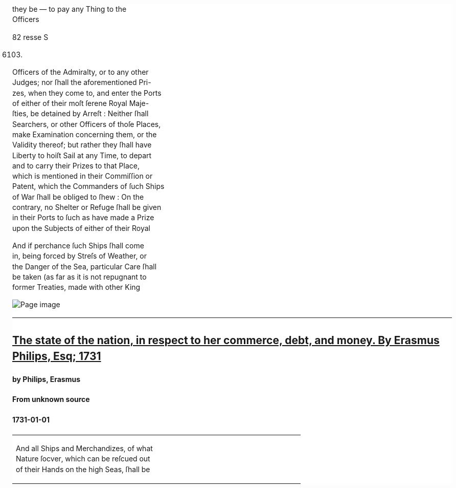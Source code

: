they be — to pay any Thing to the  
Officers  
  
82 resse S  
  
6103)  
Officers of the Admiralty, or to any other  
Judges; nor ſhall the aforementioned Pri-  
zes, when they come to, and enter the Ports  
of either of their moſt ſerene Royal Maje-  
ſties, be detained by Arreſt : Neither ſhall  
Searchers, or other Officers of thoſe Places,  
make Examination concerning them, or the  
Validity thereof; but rather they ſhall have  
Liberty to hoiſt Sail at any Time, to depart  
and to carry their Prizes to that Place,  
which is mentioned in their Commiſſion or  
Patent, which the Commanders of ſuch Ships  
of War ſhall be obliged to ſhew : On the  
contrary, no Shelter or Refuge ſhall be given  
in their Ports to ſuch as have made a Prize  
upon the Subjects of either of their Royal  
  
  
And if perchance ſuch Ships ſhall come  
in, being forced by Streſs of Weather, or  
the Danger of the Sea, particular Care ſhall  
be taken (as far as it is not repugnant to  
former Treaties, made with other King
</td><td style="width: 50%; max-height: 75%; margin: auto; display: block;">
<img alt="Page image" src="https://iiif.archive.org/image/iiif/2/bim_eighteenth-century_the-state-of-the-nation-_philips-erasmus_1726%2Fbim_eighteenth-century_the-state-of-the-nation-_philips-erasmus_1726_jp2.zip%2Fbim_eighteenth-century_the-state-of-the-nation-_philips-erasmus_1726_jp2%2Fbim_eighteenth-century_the-state-of-the-nation-_philips-erasmus_1726_0119.jp2/pct:20.459868000851607,13.61413043478261,79.54013199914839,72.89402173913044/!600,600/0/default.jpg"/>
</td>
</tr></table>

---

## [The state of the nation, in respect to her commerce, debt, and money. By Erasmus Philips, Esq;  1731](https://archive.org/details/bim_eighteenth-century_the-state-of-the-nation-_philips-erasmus_1731/page/n123/mode/1up?view=theater)

#### by Philips, Erasmus

#### From unknown source

#### 1731-01-01

<table style="width: 100%;"><tr><td style="width: 50%">

  
  
And all Ships and Merchandizes, of what  
Nature ſocver, which can be reſcued out  
of their Hands on the high Seas, ſhall be  
  